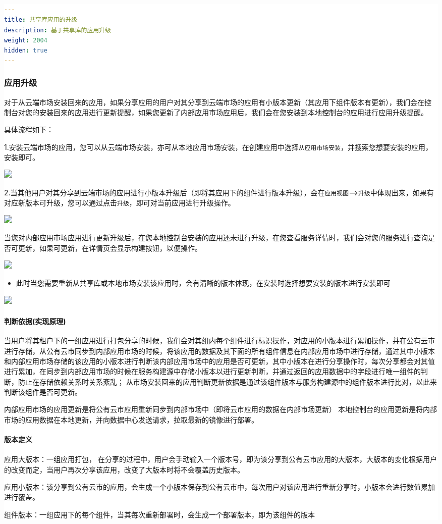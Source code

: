 ```yaml
---
title: 共享库应用的升级
description: 基于共享库的应用升级
weight: 2004
hidden: true
---
```


### 应用升级

对于从云端市场安装回来的应用，如果分享应用的用户对其分享到云端市场的应用有小版本更新（其应用下组件版本有更新），我们会在控制台对您的安装回来的应用进行更新提醒，如果您更新了内部应用市场应用后，我们会在您安装到本地控制台的应用进行应用升级提醒。


具体流程如下：

1.安装云端市场的应用，您可以从云端市场安装，亦可从本地应用市场安装，在创建应用中选择`从应用市场安装`，并搜索您想要安装的应用，安装即可。


<img src="https://grstatic.oss-cn-shanghai.aliyuncs.com/images/docs/5.2/user-manual/enterprise/appcenter/share-app-market/upgrade01.png" width='100%' />


2.当其他用户对其分享到云端市场的应用进行小版本升级后（即将其应用下的组件进行版本升级），会在`应用视图`-->`升级`中体现出来，如果有对应新版本可升级，您可以通过点击`升级`，即可对当前应用进行升级操作。


<img src="https://grstatic.oss-cn-shanghai.aliyuncs.com/images/docs/5.2/user-manual/enterprise/appcenter/share-app-market/upgrade03.png" width='100%' />

当您对内部应用市场应用进行更新升级后，在您本地控制台安装的应用还未进行升级，在您查看服务详情时，我们会对您的服务进行查询是否可更新，如果可更新，在详情页会显示构建按钮，以便操作。

<img src="https://grstatic.oss-cn-shanghai.aliyuncs.com/images/docs/5.2/user-manual/enterprise/appcenter/share-app-market/upgrade05.png" width='100%' />


- 此时当您需要重新从共享库或本地市场安装该应用时，会有清晰的版本体现，在安装时选择想要安装的版本进行安装即可

<img src="https://grstatic.oss-cn-shanghai.aliyuncs.com/images/docs/5.2/user-manual/enterprise/appcenter/share-app-market/upgrade04.png" width='100%' />





#### 判断依据(实现原理)

当用户将其租户下的一组应用进行打包分享的时候，我们会对其组内每个组件进行标识操作，对应用的小版本进行累加操作，并在公有云市进行存储，从公有云市同步到内部应用市场的时候，将该应用的数据及其下面的所有组件信息在内部应用市场中进行存储，通过其中小版本和内部应用市场存储的该应用的小版本进行判断该内部应用市场中的应用是否可更新，其中小版本在进行分享操作时，每次分享都会对其值进行累加，在同步到内部应用市场的时候在服务构建源中存储小版本以进行更新判断，并通过返回的应用数据中的字段进行唯一组件的判断，防止在存储依赖关系时关系紊乱；
从市场安装回来的应用判断更新依据是通过该组件版本与服务构建源中的组件版本进行比对，以此来判断该组件是否可更新。

内部应用市场的应用更新是将公有云市应用重新同步到内部市场中（即将云市应用的数据在内部市场更新）
本地控制台的应用更新是将内部市场的应用数据在本地更新，并向数据中心发送请求，拉取最新的镜像进行部署。

#### 版本定义
应用大版本：一组应用打包， 在分享的过程中，用户会手动输入一个版本号，即为该分享到公有云市应用的大版本，大版本的变化根据用户的改变而定，当用户再次分享该应用，改变了大版本时将不会覆盖历史版本。

应用小版本：该分享到公有云市的应用，会生成一个小版本保存到公有云市中，每次用户对该应用进行重新分享时，小版本会进行数值累加进行覆盖。

组件版本：一组应用下的每个组件，当其每次重新部署时，会生成一个部署版本，即为该组件的版本

